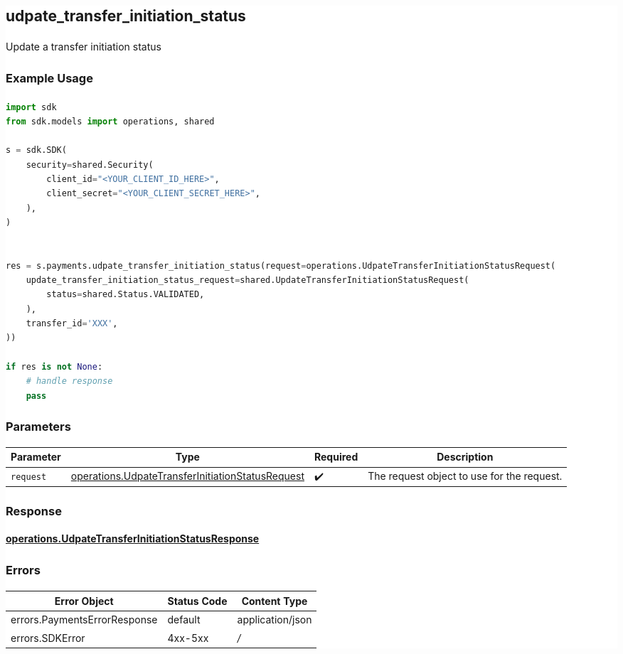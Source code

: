 ## udpate_transfer_initiation_status

Update a transfer initiation status

### Example Usage

```python
import sdk
from sdk.models import operations, shared

s = sdk.SDK(
    security=shared.Security(
        client_id="<YOUR_CLIENT_ID_HERE>",
        client_secret="<YOUR_CLIENT_SECRET_HERE>",
    ),
)


res = s.payments.udpate_transfer_initiation_status(request=operations.UdpateTransferInitiationStatusRequest(
    update_transfer_initiation_status_request=shared.UpdateTransferInitiationStatusRequest(
        status=shared.Status.VALIDATED,
    ),
    transfer_id='XXX',
))

if res is not None:
    # handle response
    pass

```

### Parameters

| Parameter                                                                                                            | Type                                                                                                                 | Required                                                                                                             | Description                                                                                                          |
| -------------------------------------------------------------------------------------------------------------------- | -------------------------------------------------------------------------------------------------------------------- | -------------------------------------------------------------------------------------------------------------------- | -------------------------------------------------------------------------------------------------------------------- |
| `request`                                                                                                            | [operations.UdpateTransferInitiationStatusRequest](../../models/operations/udpatetransferinitiationstatusrequest.md) | :heavy_check_mark:                                                                                                   | The request object to use for the request.                                                                           |


### Response

**[operations.UdpateTransferInitiationStatusResponse](../../models/operations/udpatetransferinitiationstatusresponse.md)**
### Errors

| Error Object                 | Status Code                  | Content Type                 |
| ---------------------------- | ---------------------------- | ---------------------------- |
| errors.PaymentsErrorResponse | default                      | application/json             |
| errors.SDKError              | 4xx-5xx                      | */*                          |

